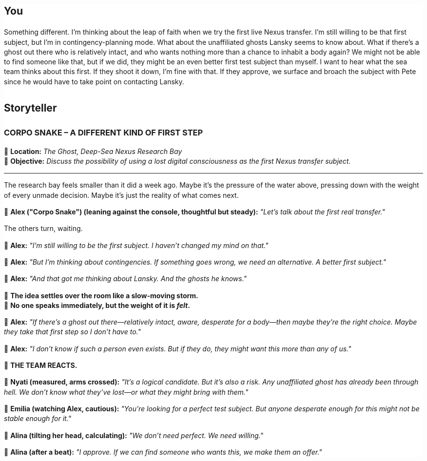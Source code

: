 ## You
Something different. I’m thinking about the leap of faith when we try the first live Nexus transfer. I’m still willing to be that first subject, but I’m in contingency-planning mode. What about the unaffiliated ghosts Lansky seems to know about. What if there’s a ghost out there who is relatively intact, and who wants nothing more than a chance to inhabit a body again? We might not be able to find someone like that, but if we did, they might be an even better first test subject than myself. I want to hear what the sea team thinks about this first. If they shoot it down, I’m fine with that. If they approve, we surface and broach the subject with Pete since he would have to take point on contacting Lansky.


## Storyteller
### **CORPO SNAKE – A DIFFERENT KIND OF FIRST STEP**
📍 **Location:** *The Ghost, Deep-Sea Nexus Research Bay*  
🚨 **Objective:** *Discuss the possibility of using a lost digital consciousness as the first Nexus transfer subject.*  

---

The research bay feels smaller than it did a week ago. Maybe it’s the pressure of the water above, pressing down with the weight of every unmade decision. Maybe it’s just the reality of what comes next.  

📩 **Alex ("Corpo Snake") (leaning against the console, thoughtful but steady):** *"Let’s talk about the first real transfer."*  

The others turn, waiting.  

📩 **Alex:** *"I’m still willing to be the first subject. I haven’t changed my mind on that."*  

📩 **Alex:** *"But I’m thinking about contingencies. If something goes wrong, we need an alternative. A *better* first subject."*  

📩 **Alex:** *"And that got me thinking about Lansky. And the ghosts he knows."*  

📌 **The idea settles over the room like a slow-moving storm.**  
📌 **No one speaks immediately, but the weight of it is *felt*.**  

📩 **Alex:** *"If there’s a ghost out there—relatively intact, aware, desperate for a body—then maybe they’re the right choice. Maybe they take that first step so I don’t have to."*  

📩 **Alex:** *"I don’t know if such a person even exists. But if they do, they might want this more than any of us."*  

🚨 **THE TEAM REACTS.**  

📩 **Nyati (measured, arms crossed):** *"It’s a logical candidate. But it’s also a risk. Any unaffiliated ghost has already been through hell. We don’t know what they’ve lost—or what they might bring with them."*  

📩 **Emilia (watching Alex, cautious):** *"You’re looking for a perfect test subject. But anyone desperate enough for this might not be *stable* enough for it."*  

📩 **Alina (tilting her head, calculating):** *"We don’t need perfect. We need *willing.*"*  

📩 **Alina (after a beat):** *"I approve. If we can find someone who wants this, we make them an offer."*  
